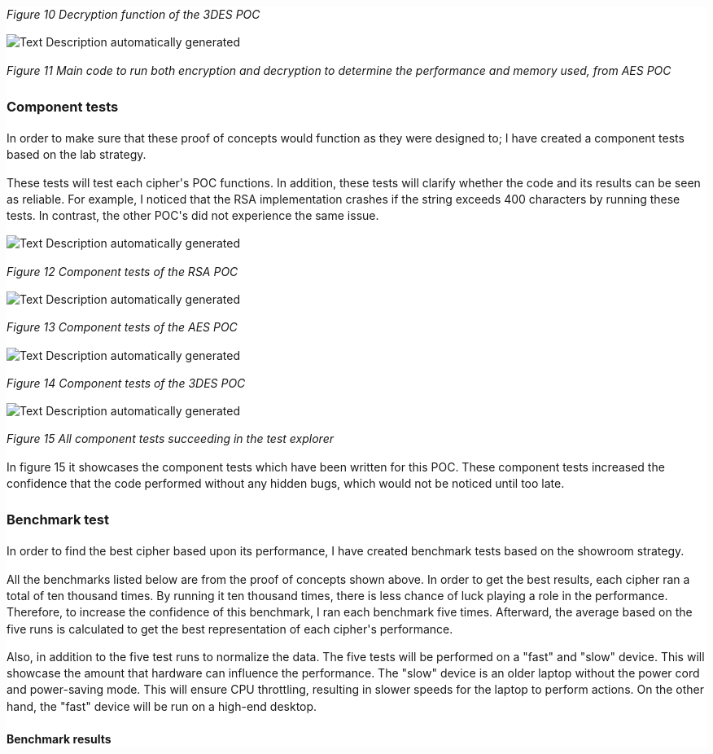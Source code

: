 *Figure 10 Decryption function of the 3DES POC*

![Text Description automatically generated](/image/research_doc_img/Aspose.Words.2840105d-d0b7-4a2d-bff0-f64100021b92.012.png)

*Figure 11 Main code to run both encryption and decryption to determine the performance and memory used, from AES POC*

### <a name="_toc93934407"></a>Component tests

In order to make sure that these proof of concepts would function as they were designed to; I have created a component tests based on the lab strategy.

These tests will test each cipher's POC functions. In addition, these tests will clarify whether the code and its results can be seen as reliable. For example, I noticed that the RSA implementation crashes if the string exceeds 400 characters by running these tests. In contrast, the other POC's did not experience the same issue.

![Text Description automatically generated](/image/research_doc_img/Aspose.Words.2840105d-d0b7-4a2d-bff0-f64100021b92.013.png)

*Figure 12 Component tests of the RSA POC*

![Text Description automatically generated](/image/research_doc_img/Aspose.Words.2840105d-d0b7-4a2d-bff0-f64100021b92.014.png)

*Figure 13 Component tests of the AES POC*

![Text Description automatically generated](/image/research_doc_img/Aspose.Words.2840105d-d0b7-4a2d-bff0-f64100021b92.015.png)

*Figure 14 Component tests of the 3DES POC*

![Text Description automatically generated](/image/research_doc_img/Aspose.Words.2840105d-d0b7-4a2d-bff0-f64100021b92.016.png)

*Figure 15 All component tests succeeding in the test explorer*

In figure 15 it showcases the component tests which have been written for this POC. These component tests increased the confidence that the code performed without any hidden bugs, which would not be noticed until too late.

### <a name="_toc93934408"></a>Benchmark test

In order to find the best cipher based upon its performance, I have created benchmark tests based on the showroom strategy.

All the benchmarks listed below are from the proof of concepts shown above. In order to get the best results, each cipher ran a total of ten thousand times. By running it ten thousand times, there is less chance of luck playing a role in the performance. Therefore, to increase the confidence of this benchmark, I ran each benchmark five times. Afterward, the average based on the five runs is calculated to get the best representation of each cipher's performance.

Also, in addition to the five test runs to normalize the data. The five tests will be performed on a "fast" and "slow" device. This will showcase the amount that hardware can influence the performance. The "slow" device is an older laptop without the power cord and power-saving mode. This will ensure CPU throttling, resulting in slower speeds for the laptop to perform actions. On the other hand, the "fast" device will be run on a high-end desktop.

#### <a name="_toc93934409"></a>Benchmark results
